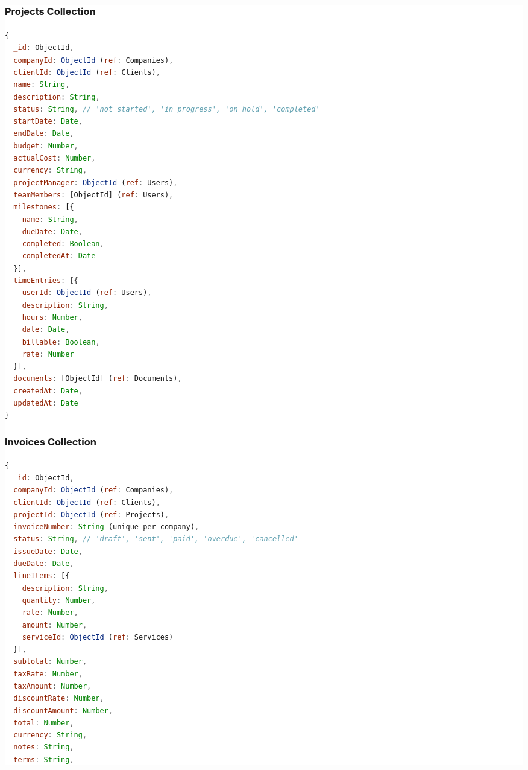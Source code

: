 ### Projects Collection
```javascript
{
  _id: ObjectId,
  companyId: ObjectId (ref: Companies),
  clientId: ObjectId (ref: Clients),
  name: String,
  description: String,
  status: String, // 'not_started', 'in_progress', 'on_hold', 'completed'
  startDate: Date,
  endDate: Date,
  budget: Number,
  actualCost: Number,
  currency: String,
  projectManager: ObjectId (ref: Users),
  teamMembers: [ObjectId] (ref: Users),
  milestones: [{
    name: String,
    dueDate: Date,
    completed: Boolean,
    completedAt: Date
  }],
  timeEntries: [{
    userId: ObjectId (ref: Users),
    description: String,
    hours: Number,
    date: Date,
    billable: Boolean,
    rate: Number
  }],
  documents: [ObjectId] (ref: Documents),
  createdAt: Date,
  updatedAt: Date
}
```

### Invoices Collection
```javascript
{
  _id: ObjectId,
  companyId: ObjectId (ref: Companies),
  clientId: ObjectId (ref: Clients),
  projectId: ObjectId (ref: Projects),
  invoiceNumber: String (unique per company),
  status: String, // 'draft', 'sent', 'paid', 'overdue', 'cancelled'
  issueDate: Date,
  dueDate: Date,
  lineItems: [{
    description: String,
    quantity: Number,
    rate: Number,
    amount: Number,
    serviceId: ObjectId (ref: Services)
  }],
  subtotal: Number,
  taxRate: Number,
  taxAmount: Number,
  discountRate: Number,
  discountAmount: Number,
  total: Number,
  currency: String,
  notes: String,
  terms: String,
```